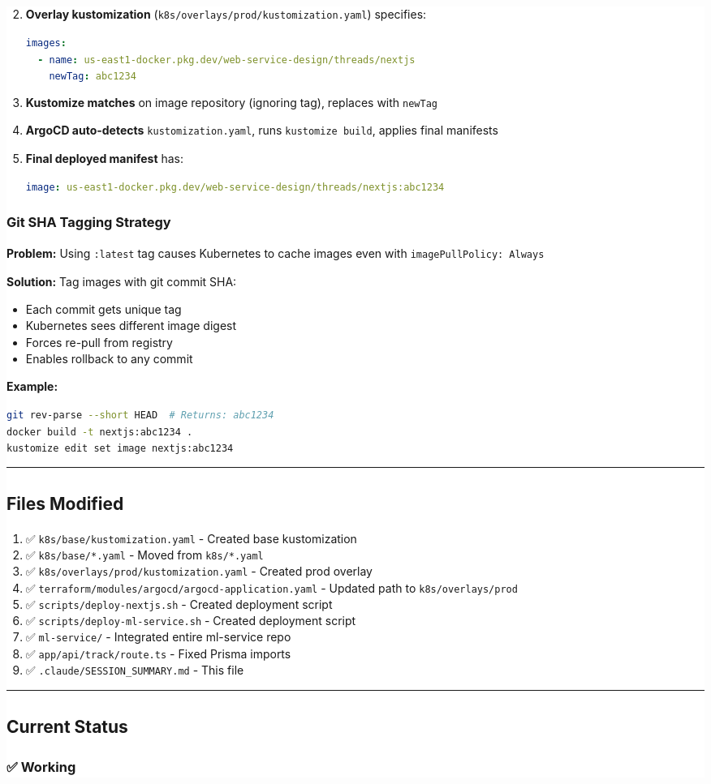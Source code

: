 2. **Overlay kustomization** (`k8s/overlays/prod/kustomization.yaml`) specifies:

   ```yaml
   images:
     - name: us-east1-docker.pkg.dev/web-service-design/threads/nextjs
       newTag: abc1234
   ```

3. **Kustomize matches** on image repository (ignoring tag), replaces with `newTag`

4. **ArgoCD auto-detects** `kustomization.yaml`, runs `kustomize build`, applies final manifests

5. **Final deployed manifest** has:
   ```yaml
   image: us-east1-docker.pkg.dev/web-service-design/threads/nextjs:abc1234
   ```

### Git SHA Tagging Strategy

**Problem:** Using `:latest` tag causes Kubernetes to cache images even with `imagePullPolicy: Always`

**Solution:** Tag images with git commit SHA:

- Each commit gets unique tag
- Kubernetes sees different image digest
- Forces re-pull from registry
- Enables rollback to any commit

**Example:**

```bash
git rev-parse --short HEAD  # Returns: abc1234
docker build -t nextjs:abc1234 .
kustomize edit set image nextjs:abc1234
```

---

## Files Modified

1. ✅ `k8s/base/kustomization.yaml` - Created base kustomization
2. ✅ `k8s/base/*.yaml` - Moved from `k8s/*.yaml`
3. ✅ `k8s/overlays/prod/kustomization.yaml` - Created prod overlay
4. ✅ `terraform/modules/argocd/argocd-application.yaml` - Updated path to `k8s/overlays/prod`
5. ✅ `scripts/deploy-nextjs.sh` - Created deployment script
6. ✅ `scripts/deploy-ml-service.sh` - Created deployment script
7. ✅ `ml-service/` - Integrated entire ml-service repo
8. ✅ `app/api/track/route.ts` - Fixed Prisma imports
9. ✅ `.claude/SESSION_SUMMARY.md` - This file

---

## Current Status

### ✅ Working
